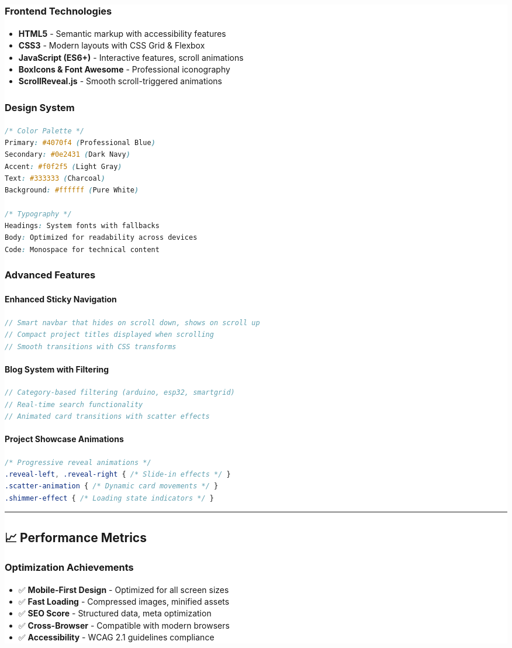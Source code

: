 ### **Frontend Technologies**
- **HTML5** - Semantic markup with accessibility features
- **CSS3** - Modern layouts with CSS Grid & Flexbox
- **JavaScript (ES6+)** - Interactive features, scroll animations
- **BoxIcons & Font Awesome** - Professional iconography
- **ScrollReveal.js** - Smooth scroll-triggered animations

### **Design System**
```css
/* Color Palette */
Primary: #4070f4 (Professional Blue)
Secondary: #0e2431 (Dark Navy)
Accent: #f0f2f5 (Light Gray)
Text: #333333 (Charcoal)
Background: #ffffff (Pure White)

/* Typography */
Headings: System fonts with fallbacks
Body: Optimized for readability across devices
Code: Monospace for technical content
```

### **Advanced Features**

#### **Enhanced Sticky Navigation**
```javascript
// Smart navbar that hides on scroll down, shows on scroll up
// Compact project titles displayed when scrolling
// Smooth transitions with CSS transforms
```

#### **Blog System with Filtering**
```javascript
// Category-based filtering (arduino, esp32, smartgrid)
// Real-time search functionality
// Animated card transitions with scatter effects
```

#### **Project Showcase Animations**
```css
/* Progressive reveal animations */
.reveal-left, .reveal-right { /* Slide-in effects */ }
.scatter-animation { /* Dynamic card movements */ }
.shimmer-effect { /* Loading state indicators */ }
```

---

## 📈 Performance Metrics

### **Optimization Achievements**
- ✅ **Mobile-First Design** - Optimized for all screen sizes
- ✅ **Fast Loading** - Compressed images, minified assets
- ✅ **SEO Score** - Structured data, meta optimization
- ✅ **Cross-Browser** - Compatible with modern browsers
- ✅ **Accessibility** - WCAG 2.1 guidelines compliance
